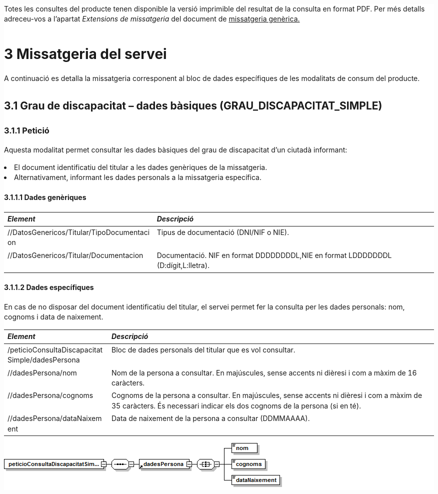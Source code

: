 Totes les consultes del producte tenen disponible la versió imprimible del resultat de la consulta en format PDF. Per més detalls adreceu-vos a l’apartat *Extensions de missatgeria* del document de [missatgeria genèrica.][PCI2]

[PCI2]:https://github.com/ConsorciAOC/PCI

# 3	Missatgeria del servei <a name="3"></a>

A continuació es detalla la missatgeria corresponent al bloc de dades específiques de les modalitats de consum del producte.

## 3.1	Grau de discapacitat – dades bàsiques (GRAU_DISCAPACITAT_SIMPLE) <a name="3.1"></a>


### 3.1.1	Petició <a name="3.1.1"></a>

Aquesta modalitat permet consultar les dades bàsiques del grau de discapacitat d’un ciutadà informant:

<li>El document identificatiu del titular a les dades genèriques de la missatgeria.

<li>Alternativament, informant les dades personals a la missatgeria específica.
 

#### 3.1.1.1	Dades genèriques

| _Element_ | _Descripció_ |
| --- | --- |
| //DatosGenericos/Titular/TipoDocumentacion | Tipus de documentació (DNI/NIF o NIE). |
| //DatosGenericos/Titular/Documentacion | Documentació. NIF en format DDDDDDDDL,NIE en format LDDDDDDDL (D:dígit,L:lletra). |


#### 3.1.1.2	Dades específiques

En cas de no disposar del document identificatiu del titular, el servei permet fer la consulta per les dades personals: nom, cognoms i data de naixement.

| _Element_ | _Descripció_ |
| --- | --- |
| /peticioConsultaDiscapacitatSimple/dadesPersona | Bloc de dades personals del titular que es vol consultar. |
| //dadesPersona/nom | Nom de la persona a consultar. En majúscules, sense accents ni dièresi i com a màxim de 16 caràcters. |
| //dadesPersona/cognoms | Cognoms de la persona a consultar. En majúscules, sense accents ni dièresi i com a màxim de 35 caràcters. És necessari indicar els dos cognoms de la persona (si en té). |
| //dadesPersona/dataNaixement | Data de naixement de la persona a consultar (DDMMAAAA). |

![1](captures/1.png)


[proves]: http://transversals.ctti.intranet.gencat.cat/sol-pica-iop-gene/grau_discapacitat/